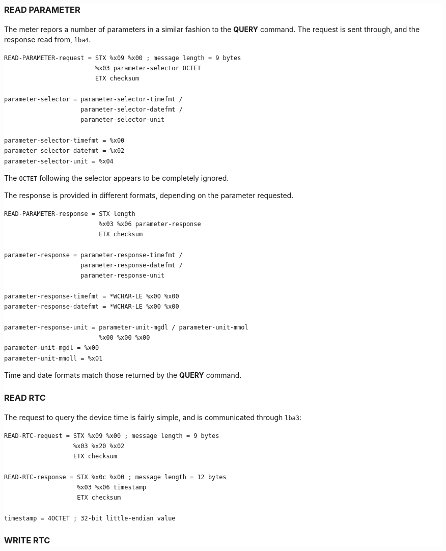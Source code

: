 ### READ PARAMETER

The meter repors a number of parameters in a similar fashion to the
**QUERY** command. The request is sent through, and the response read
from, `lba4`.

    READ-PARAMETER-request = STX %x09 %x00 ; message length = 9 bytes
                             %x03 parameter-selector OCTET
                             ETX checksum

    parameter-selector = parameter-selector-timefmt /
                         parameter-selector-datefmt /
                         parameter-selector-unit

    parameter-selector-timefmt = %x00
    parameter-selector-datefmt = %x02
    parameter-selector-unit = %x04

The `OCTET` following the selector appears to be completely ignored.

The response is provided in different formats, depending on the
parameter requested.

    READ-PARAMETER-response = STX length
                              %x03 %x06 parameter-response
                              ETX checksum

    parameter-response = parameter-response-timefmt /
                         parameter-response-datefmt /
                         parameter-response-unit

    parameter-response-timefmt = *WCHAR-LE %x00 %x00
    parameter-response-datefmt = *WCHAR-LE %x00 %x00

    parameter-response-unit = parameter-unit-mgdl / parameter-unit-mmol
                              %x00 %x00 %x00
    parameter-unit-mgdl = %x00
    parameter-unit-mmoll = %x01

Time and date formats match those returned by the **QUERY** command.

### READ RTC

The request to query the device time is fairly simple, and is
communicated through `lba3`:

    READ-RTC-request = STX %x09 %x00 ; message length = 9 bytes
                       %x03 %x20 %x02
                       ETX checksum

    READ-RTC-response = STX %x0c %x00 ; message length = 12 bytes
                        %x03 %x06 timestamp
                        ETX checksum

    timestamp = 4OCTET ; 32-bit little-endian value

### WRITE RTC
